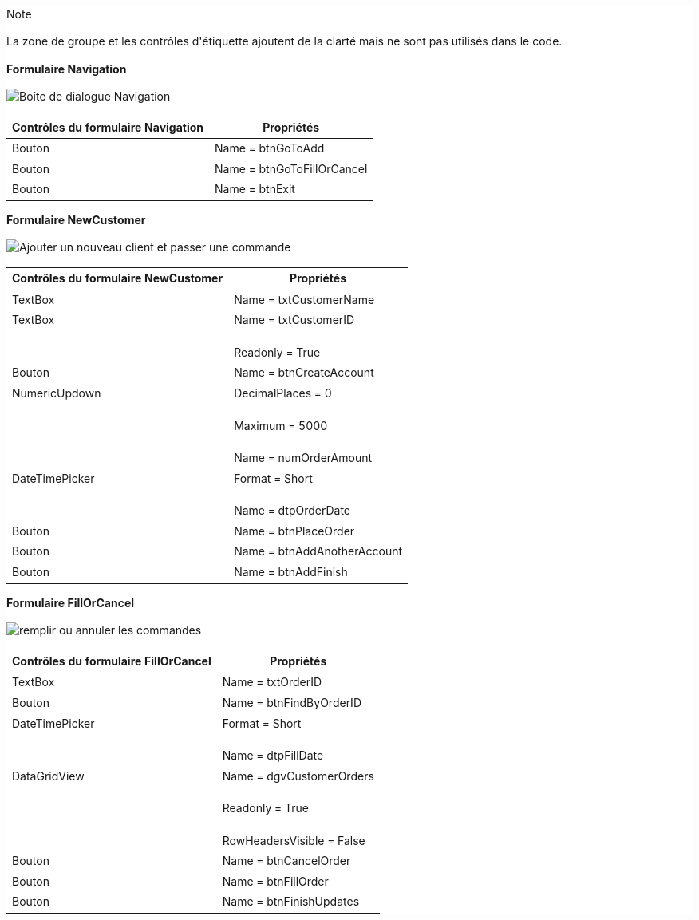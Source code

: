    > [!NOTE]
   > La zone de groupe et les contrôles d'étiquette ajoutent de la clarté mais ne sont pas utilisés dans le code.

   **Formulaire Navigation**

   ![Boîte de dialogue Navigation](../data-tools/media/simpleappnav.png)

|Contrôles du formulaire Navigation|Propriétés|
| - |----------------|
|Bouton|Name = btnGoToAdd|
|Bouton|Name = btnGoToFillOrCancel|
|Bouton|Name = btnExit|

**Formulaire NewCustomer**

![Ajouter un nouveau client et passer une commande](../data-tools/media/simpleappnewcust.png)

|Contrôles du formulaire NewCustomer|Propriétés|
| - |----------------|
|TextBox|Name = txtCustomerName|
|TextBox|Name = txtCustomerID<br /><br /> Readonly = True|
|Bouton|Name = btnCreateAccount|
|NumericUpdown|DecimalPlaces = 0<br /><br /> Maximum = 5000<br /><br /> Name = numOrderAmount|
|DateTimePicker|Format = Short<br /><br /> Name = dtpOrderDate|
|Bouton|Name = btnPlaceOrder|
|Bouton|Name = btnAddAnotherAccount|
|Bouton|Name = btnAddFinish|

**Formulaire FillOrCancel**

![remplir ou annuler les commandes](../data-tools/media/simpleappcancelfill.png)

|Contrôles du formulaire FillOrCancel|Propriétés|
| - |----------------|
|TextBox|Name = txtOrderID|
|Bouton|Name = btnFindByOrderID|
|DateTimePicker|Format = Short<br /><br /> Name = dtpFillDate|
|DataGridView|Name = dgvCustomerOrders<br /><br /> Readonly = True<br /><br /> RowHeadersVisible = False|
|Bouton|Name = btnCancelOrder|
|Bouton|Name = btnFillOrder|
|Bouton|Name = btnFinishUpdates|
